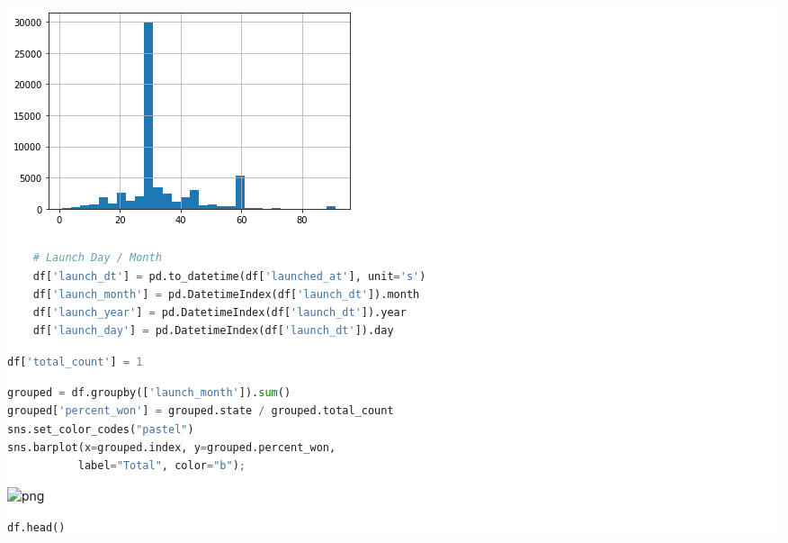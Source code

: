 
![png](/images/2019-10-11-kickstarter_files/2019-10-11-kickstarter_14_0.png)



```python
    # Launch Day / Month
    df['launch_dt'] = pd.to_datetime(df['launched_at'], unit='s')
    df['launch_month'] = pd.DatetimeIndex(df['launch_dt']).month
    df['launch_year'] = pd.DatetimeIndex(df['launch_dt']).year
    df['launch_day'] = pd.DatetimeIndex(df['launch_dt']).day
```


```python
df['total_count'] = 1
```


```python

```


```python
grouped = df.groupby(['launch_month']).sum()
grouped['percent_won'] = grouped.state / grouped.total_count
sns.set_color_codes("pastel")
sns.barplot(x=grouped.index, y=grouped.percent_won, 
           label="Total", color="b");
```


![png](2019-10-11-kickstarter_files/2019-10-11-kickstarter_18_0.png)



```python
df.head()
```




<div>
<style scoped>
    .dataframe tbody tr th:only-of-type {
        vertical-align: middle;
    }
